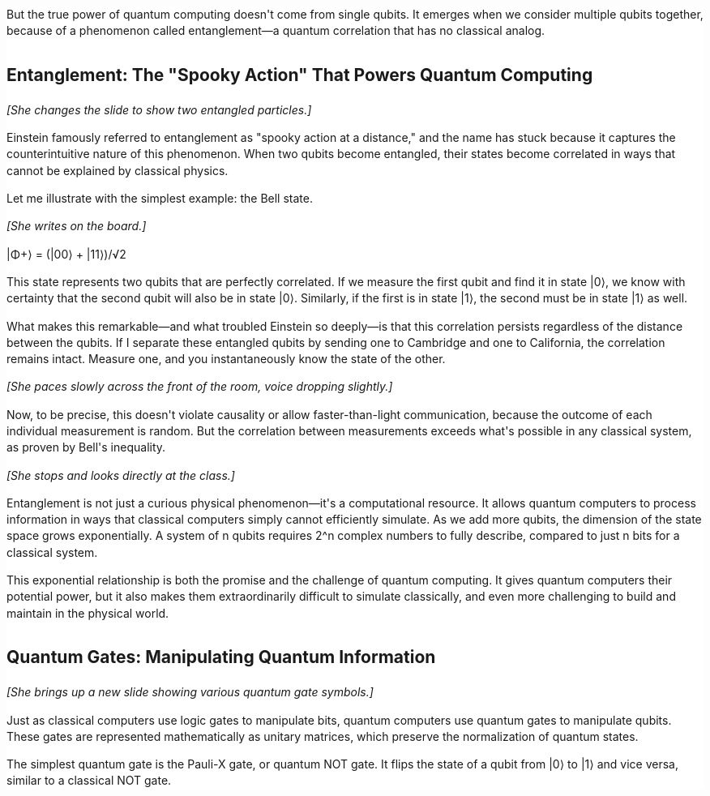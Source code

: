 But the true power of quantum computing doesn't come from single qubits. It emerges when we consider multiple qubits together, because of a phenomenon called entanglement—a quantum correlation that has no classical analog.

## Entanglement: The "Spooky Action" That Powers Quantum Computing

*[She changes the slide to show two entangled particles.]*

Einstein famously referred to entanglement as "spooky action at a distance," and the name has stuck because it captures the counterintuitive nature of this phenomenon. When two qubits become entangled, their states become correlated in ways that cannot be explained by classical physics.

Let me illustrate with the simplest example: the Bell state.

*[She writes on the board.]*

|Φ+⟩ = (|00⟩ + |11⟩)/√2

This state represents two qubits that are perfectly correlated. If we measure the first qubit and find it in state |0⟩, we know with certainty that the second qubit will also be in state |0⟩. Similarly, if the first is in state |1⟩, the second must be in state |1⟩ as well.

What makes this remarkable—and what troubled Einstein so deeply—is that this correlation persists regardless of the distance between the qubits. If I separate these entangled qubits by sending one to Cambridge and one to California, the correlation remains intact. Measure one, and you instantaneously know the state of the other.

*[She paces slowly across the front of the room, voice dropping slightly.]*

Now, to be precise, this doesn't violate causality or allow faster-than-light communication, because the outcome of each individual measurement is random. But the correlation between measurements exceeds what's possible in any classical system, as proven by Bell's inequality.

*[She stops and looks directly at the class.]*

Entanglement is not just a curious physical phenomenon—it's a computational resource. It allows quantum computers to process information in ways that classical computers simply cannot efficiently simulate. As we add more qubits, the dimension of the state space grows exponentially. A system of n qubits requires 2^n complex numbers to fully describe, compared to just n bits for a classical system.

This exponential relationship is both the promise and the challenge of quantum computing. It gives quantum computers their potential power, but it also makes them extraordinarily difficult to simulate classically, and even more challenging to build and maintain in the physical world.

## Quantum Gates: Manipulating Quantum Information

*[She brings up a new slide showing various quantum gate symbols.]*

Just as classical computers use logic gates to manipulate bits, quantum computers use quantum gates to manipulate qubits. These gates are represented mathematically as unitary matrices, which preserve the normalization of quantum states.

The simplest quantum gate is the Pauli-X gate, or quantum NOT gate. It flips the state of a qubit from |0⟩ to |1⟩ and vice versa, similar to a classical NOT gate.
